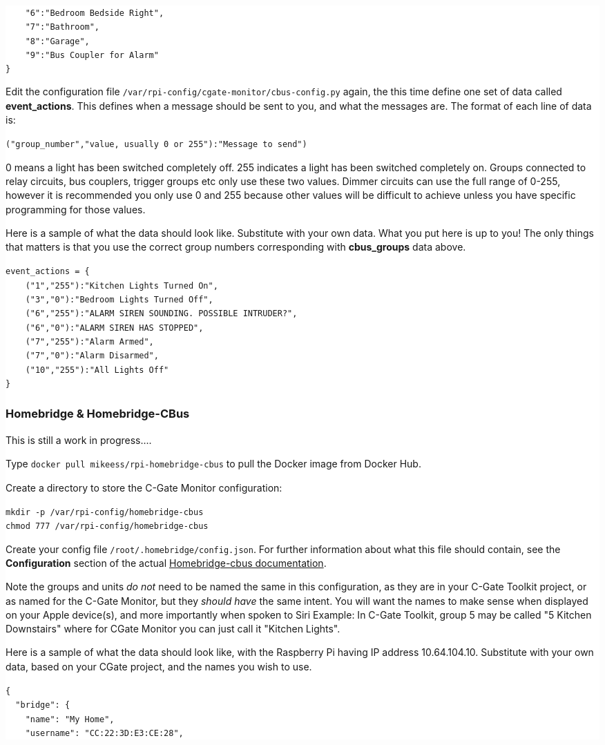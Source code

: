 ```
    "6":"Bedroom Bedside Right",
    "7":"Bathroom",
    "8":"Garage",
    "9":"Bus Coupler for Alarm"
}
```

Edit the configuration file ```/var/rpi-config/cgate-monitor/cbus-config.py``` again, the this time define one set of data called **event_actions**. This defines when a message should be sent to you, and what the messages are. The format of each line of data is:

```("group_number","value, usually 0 or 255"):"Message to send")```

0 means a light has been switched completely off. 255 indicates a light has been switched completely on. Groups connected to relay circuits, bus couplers, trigger groups etc only use these two values. Dimmer circuits can use the full range of 0-255, however it is recommended you only use 0 and 255 because other values will be difficult to achieve unless you have specific programming for those values.

Here is a sample of what the data should look like. Substitute with your own data. What you put here is up to you! The only things that matters is that you use the correct group numbers corresponding with **cbus_groups** data above.

```
event_actions = {
    ("1","255"):"Kitchen Lights Turned On",
    ("3","0"):"Bedroom Lights Turned Off",
    ("6","255"):"ALARM SIREN SOUNDING. POSSIBLE INTRUDER?",
    ("6","0"):"ALARM SIREN HAS STOPPED",
    ("7","255"):"Alarm Armed",
    ("7","0"):"Alarm Disarmed",
    ("10","255"):"All Lights Off"
}
```

### Homebridge & Homebridge-CBus

This is still a work in progress....

Type `docker pull mikeess/rpi-homebridge-cbus` to pull the Docker image from Docker Hub.

Create a directory to store the C-Gate Monitor configuration:
```
mkdir -p /var/rpi-config/homebridge-cbus
chmod 777 /var/rpi-config/homebridge-cbus
```

Create your config file ```/root/.homebridge/config.json```. For further information about what this file should contain, see the **Configuration** section of the actual [Homebridge-cbus documentation](https://github.com/anthonywebb/homebridge-cbus/blob/master/README.md).

Note the groups and units *do not* need to be named the same in this configuration, as they are in your C-Gate Toolkit project, or as named for the C-Gate Monitor, but they *should have* the same intent. You will want the names to make sense when displayed on your Apple device(s), and more importantly when spoken to Siri Example: In C-Gate Toolkit, group 5 may be called "5 Kitchen Downstairs" where for CGate Monitor you can just call it "Kitchen Lights".

Here is a sample of what the data should look like, with the Raspberry Pi having IP address 10.64.104.10. Substitute with your own data, based on your CGate project, and the names you wish to use.

```
{
  "bridge": {
    "name": "My Home",
    "username": "CC:22:3D:E3:CE:28",